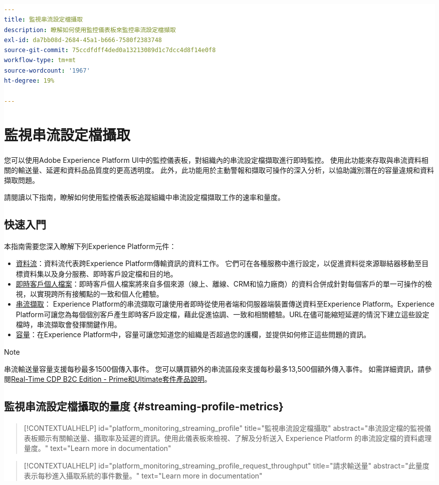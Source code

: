 ```yaml
---
title: 監視串流設定檔攝取
description: 瞭解如何使用監控儀表板來監控串流設定檔擷取
exl-id: da7bb08d-2684-45a1-b666-7580f2383748
source-git-commit: 75ccdfdff4ded0a13213089d1c7dcc4d8f14e0f8
workflow-type: tm+mt
source-wordcount: '1967'
ht-degree: 19%

---
```


# 監視串流設定檔攝取

您可以使用Adobe Experience Platform UI中的監控儀表板，對組織內的串流設定檔擷取進行即時監控。 使用此功能來存取與串流資料相關的輸送量、延遲和資料品品質度的更高透明度。 此外，此功能用於主動警報和擷取可操作的深入分析，以協助識別潛在的容量違規和資料擷取問題。

請閱讀以下指南，瞭解如何使用監控儀表板追蹤組織中串流設定檔擷取工作的速率和量度。

## 快速入門

本指南需要您深入瞭解下列Experience Platform元件：

* [資料流](../home.md)：資料流代表跨Experience Platform傳輸資訊的資料工作。 它們可在各種服務中進行設定，以促進資料從來源聯結器移動至目標資料集以及身分服務、即時客戶設定檔和目的地。
* [即時客戶個人檔案](../../profile/home.md)：即時客戶個人檔案將來自多個來源（線上、離線、CRM和協力廠商）的資料合併成針對每個客戶的單一可操作的檢視，以實現跨所有接觸點的一致和個人化體驗。
* [串流擷取](../../ingestion/streaming-ingestion/overview.md)： Experience Platform的串流擷取可讓使用者即時從使用者端和伺服器端裝置傳送資料至Experience Platform。Experience Platform可讓您為每個個別客戶產生即時客戶設定檔，藉此促進協調、一致和相關體驗。&#x200B;URL在儘可能縮短延遲的情況下建立這些設定檔時，串流擷取會發揮關鍵作用。
* [容量](../../landing/license-usage-and-guardrails/capacity.md)：在Experience Platform中，容量可讓您知道您的組織是否超過您的護欄，並提供如何修正這些問題的資訊。

>[!NOTE]
>
>串流輸送量容量支援每秒最多1500個傳入事件。 您可以購買額外的串流區段來支援每秒最多13,500個額外傳入事件&#x200B;。 如需詳細資訊，請參閱[Real-Time CDP B2C Edition - Prime和Ultimate套件產品說明](https://helpx.adobe.com/tw/legal/product-descriptions/real-time-customer-data-platform-b2c-edition-prime-and-ultimate-packages.html)。

## 監視串流設定檔攝取的量度 {#streaming-profile-metrics}

>[!CONTEXTUALHELP]
>id="platform_monitoring_streaming_profile"
>title="監視串流設定檔攝取"
>abstract="串流設定檔的監視儀表板顯示有關輸送量、攝取率及延遲的資訊。使用此儀表板來檢視、了解及分析送入 Experience Platform 的串流設定檔的資料處理量度。"
>text="Learn more in documentation"

>[!CONTEXTUALHELP]
>id="platform_monitoring_streaming_profile_request_throughput"
>title="請求輸送量"
>abstract="此量度表示每秒進入攝取系統的事件數量。"
>text="Learn more in documentation"
